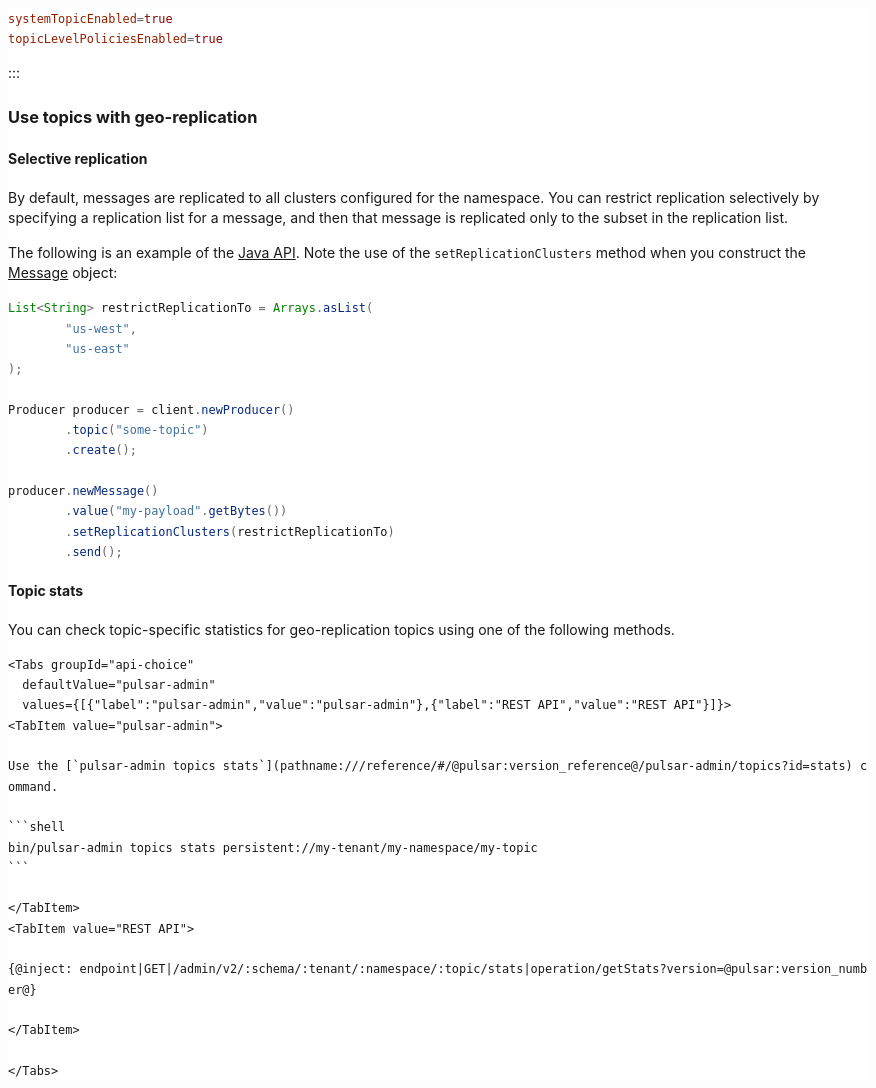 ```conf
systemTopicEnabled=true
topicLevelPoliciesEnabled=true
```

:::

### Use topics with geo-replication

#### Selective replication

By default, messages are replicated to all clusters configured for the namespace. You can restrict replication selectively by specifying a replication list for a message, and then that message is replicated only to the subset in the replication list.

The following is an example of the [Java API](client-libraries-java.md). Note the use of the `setReplicationClusters` method when you construct the [Message](/api/client/org/apache/pulsar/client/api/Message) object:

```java
List<String> restrictReplicationTo = Arrays.asList(
        "us-west",
        "us-east"
);

Producer producer = client.newProducer()
        .topic("some-topic")
        .create();

producer.newMessage()
        .value("my-payload".getBytes())
        .setReplicationClusters(restrictReplicationTo)
        .send();
```

#### Topic stats

You can check topic-specific statistics for geo-replication topics using one of the following methods.

````mdx-code-block
<Tabs groupId="api-choice"
  defaultValue="pulsar-admin"
  values={[{"label":"pulsar-admin","value":"pulsar-admin"},{"label":"REST API","value":"REST API"}]}>
<TabItem value="pulsar-admin">

Use the [`pulsar-admin topics stats`](pathname:///reference/#/@pulsar:version_reference@/pulsar-admin/topics?id=stats) command.

```shell
bin/pulsar-admin topics stats persistent://my-tenant/my-namespace/my-topic
```

</TabItem>
<TabItem value="REST API">

{@inject: endpoint|GET|/admin/v2/:schema/:tenant/:namespace/:topic/stats|operation/getStats?version=@pulsar:version_number@}

</TabItem>

</Tabs>
````
